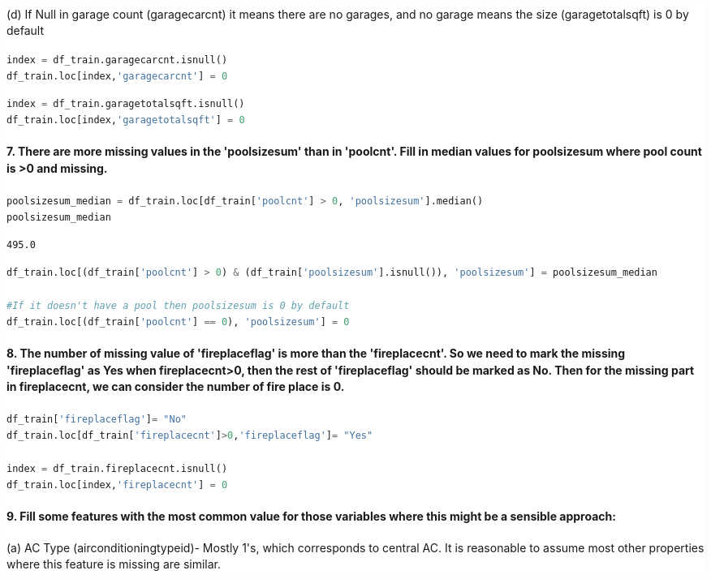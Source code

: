 (d) If Null in garage count (garagecarcnt) it means there are no garages, and no garage means the size (garagetotalsqft) is 0 by default


```python
index = df_train.garagecarcnt.isnull()
df_train.loc[index,'garagecarcnt'] = 0
```


```python
index = df_train.garagetotalsqft.isnull()
df_train.loc[index,'garagetotalsqft'] = 0
```

#### 7. There are more missing values in the 'poolsizesum' than in 'poolcnt'. Fill in median values for poolsizesum where pool count is >0 and missing.


```python
poolsizesum_median = df_train.loc[df_train['poolcnt'] > 0, 'poolsizesum'].median()
poolsizesum_median
```




    495.0




```python
df_train.loc[(df_train['poolcnt'] > 0) & (df_train['poolsizesum'].isnull()), 'poolsizesum'] = poolsizesum_median

#If it doesn't have a pool then poolsizesum is 0 by default
df_train.loc[(df_train['poolcnt'] == 0), 'poolsizesum'] = 0
```

#### 8. The number of missing value of 'fireplaceflag' is more than the 'fireplacecnt'. So we need to mark the missing 'fireplaceflag' as Yes when fireplacecnt>0, then the rest of 'fireplaceflag' should be marked as No. Then for the missing part in fireplacecnt, we can consider the number of fire place is 0.


```python
df_train['fireplaceflag']= "No"
df_train.loc[df_train['fireplacecnt']>0,'fireplaceflag']= "Yes"

index = df_train.fireplacecnt.isnull()
df_train.loc[index,'fireplacecnt'] = 0
```

#### 9. Fill some features with the most common value for those variables where this might be a sensible approach:

(a) AC Type (airconditioningtypeid)- Mostly 1's, which corresponds to central AC. It is reasonable to assume most other properties where this feature is missing are similar.
